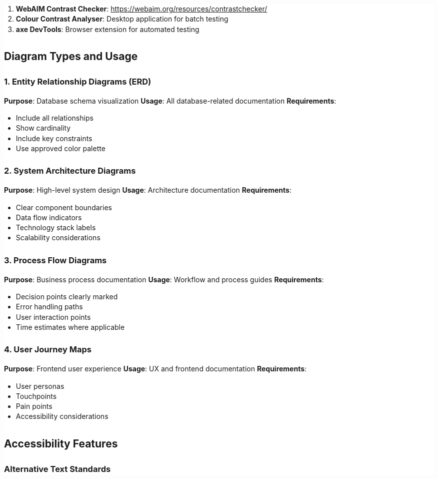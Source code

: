 1. **WebAIM Contrast Checker**: https://webaim.org/resources/contrastchecker/
2. **Colour Contrast Analyser**: Desktop application for batch testing
3. **axe DevTools**: Browser extension for automated testing

## Diagram Types and Usage

### 1. Entity Relationship Diagrams (ERD)

**Purpose**: Database schema visualization
**Usage**: All database-related documentation
**Requirements**:

- Include all relationships
- Show cardinality
- Include key constraints
- Use approved color palette

### 2. System Architecture Diagrams

**Purpose**: High-level system design
**Usage**: Architecture documentation
**Requirements**:

- Clear component boundaries
- Data flow indicators
- Technology stack labels
- Scalability considerations

### 3. Process Flow Diagrams

**Purpose**: Business process documentation
**Usage**: Workflow and process guides
**Requirements**:

- Decision points clearly marked
- Error handling paths
- User interaction points
- Time estimates where applicable

### 4. User Journey Maps

**Purpose**: Frontend user experience
**Usage**: UX and frontend documentation
**Requirements**:

- User personas
- Touchpoints
- Pain points
- Accessibility considerations

## Accessibility Features

### Alternative Text Standards
